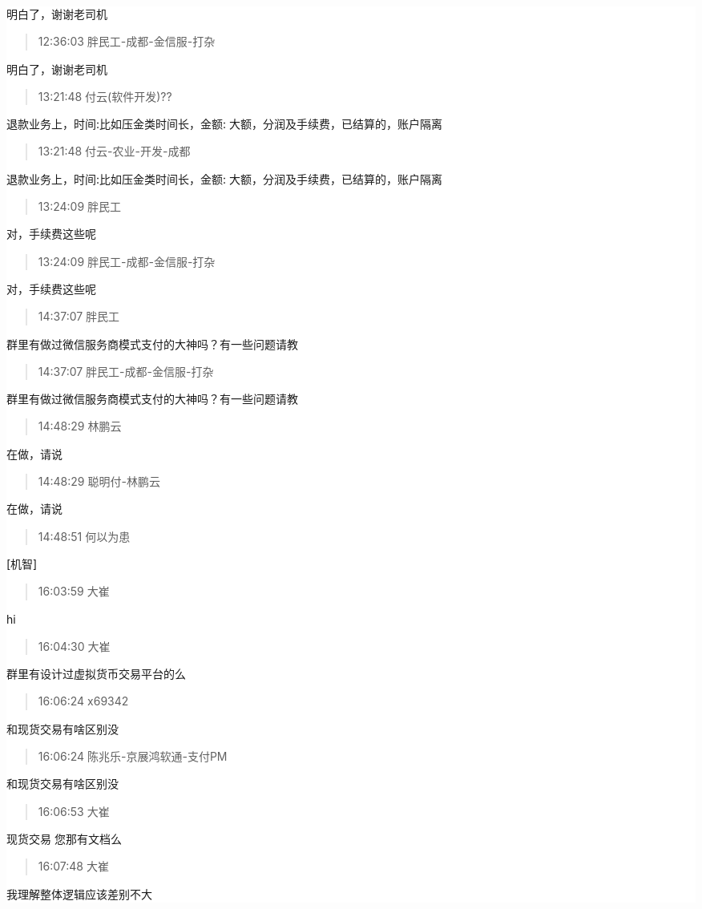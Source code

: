 明白了，谢谢老司机  
   
> 12:36:03  胖民工-成都-金信服-打杂  
   
明白了，谢谢老司机  
   
> 13:21:48  付云(软件开发)??  
   
退款业务上，时间:比如压金类时间长，金额: 大额，分润及手续费，已结算的，账户隔离  
   
> 13:21:48  付云-农业-开发-成都  
   
退款业务上，时间:比如压金类时间长，金额: 大额，分润及手续费，已结算的，账户隔离  
   
> 13:24:09  胖民工  
   
对，手续费这些呢  
   
> 13:24:09  胖民工-成都-金信服-打杂  
   
对，手续费这些呢  
   
> 14:37:07  胖民工  
   
群里有做过微信服务商模式支付的大神吗？有一些问题请教  
   
> 14:37:07  胖民工-成都-金信服-打杂  
   
群里有做过微信服务商模式支付的大神吗？有一些问题请教  
   
> 14:48:29  林鹏云  
   
在做，请说  
   
> 14:48:29  聪明付-林鹏云  
   
在做，请说  
   
> 14:48:51  何以为患  
   
[机智]  
   
> 16:03:59  大崔  
   
hi  
   
> 16:04:30  大崔  
   
群里有设计过虚拟货币交易平台的么  
   
> 16:06:24  x69342  
   
和现货交易有啥区别没  
   
> 16:06:24  陈兆乐-京展鸿软通-支付PM  
   
和现货交易有啥区别没  
   
> 16:06:53  大崔  
   
现货交易 您那有文档么  
   
> 16:07:48  大崔  
   
我理解整体逻辑应该差别不大   
   